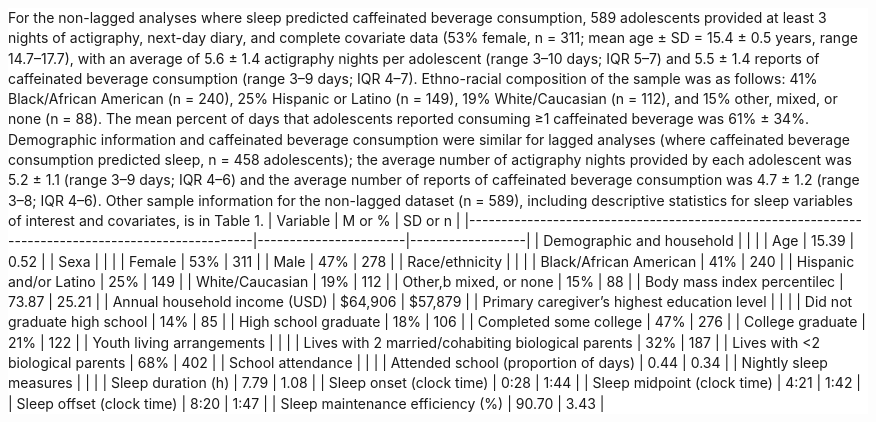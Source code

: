 For the non-lagged analyses where sleep predicted caffeinated beverage consumption, 589 adolescents provided at least 3 nights of actigraphy, next-day diary, and complete covariate data (53% female, n = 311; mean age ± SD = 15.4 ± 0.5 years, range 14.7–17.7), with an average of 5.6 ± 1.4 actigraphy nights per adolescent (range 3–10 days; IQR 5–7) and 5.5 ± 1.4 reports of caffeinated beverage consumption (range 3–9 days; IQR 4–7). Ethno-racial composition of the sample was as follows: 41% Black/African American (n = 240), 25% Hispanic or Latino (n = 149), 19% White/Caucasian (n = 112), and 15% other, mixed, or none (n = 88). The mean percent of days that adolescents reported consuming ≥1 caffeinated beverage was 61% ± 34%. Demographic information and caffeinated beverage consumption were similar for lagged analyses (where caffeinated beverage consumption predicted sleep, n = 458 adolescents); the average number of actigraphy nights provided by each adolescent was 5.2 ± 1.1 (range 3–9 days; IQR 4–6) and the average number of reports of caffeinated beverage consumption was 4.7 ± 1.2 (range 3–8; IQR 4–6). Other sample information for the non-lagged dataset (n = 589), including descriptive statistics for sleep variables of interest and covariates, is in Table 1. | Variable                                                                                          | M or %                | SD or n          |
|---------------------------------------------------------------------------------------------------|-----------------------|------------------|
| Demographic and household                                                                          |                       |                  |
| Age                                                                                               | 15.39                 | 0.52             |
| Sexa                                                                                              |                       |                  |
| Female                                                                                            | 53%                   | 311              |
| Male                                                                                              | 47%                   | 278              |
| Race/ethnicity                                                                                    |                       |                  |
| Black/African American                                                                            | 41%                   | 240              |
| Hispanic and/or Latino                                                                            | 25%                   | 149              |
| White/Caucasian                                                                                   | 19%                   | 112              |
| Other,b mixed, or none                                                                            | 15%                   | 88               |
| Body mass index percentilec                                                                       | 73.87                 | 25.21            |
| Annual household income (USD)                                                                     | $64,906               | $57,879          |
| Primary caregiver’s highest education level                                                       |                       |                  |
| Did not graduate high school                                                                       | 14%                   | 85               |
| High school graduate                                                                                | 18%                   | 106              |
| Completed some college                                                                             | 47%                   | 276              |
| College graduate                                                                                   | 21%                   | 122              |
| Youth living arrangements                                                                          |                       |                  |
| Lives with 2 married/cohabiting biological parents                                                | 32%                   | 187              |
| Lives with <2 biological parents                                                                   | 68%                   | 402              |
| School attendance                                                                                 |                       |                  |
| Attended school (proportion of days)                                                              | 0.44                  | 0.34             |
| Nightly sleep measures                                                                             |                       |                  |
| Sleep duration (h)                                                                                | 7.79                  | 1.08             |
| Sleep onset (clock time)                                                                          | 0:28                  | 1:44             |
| Sleep midpoint (clock time)                                                                        | 4:21                  | 1:42             |
| Sleep offset (clock time)                                                                          | 8:20                  | 1:47             |
| Sleep maintenance efficiency (%)                                                                   | 90.70                 | 3.43             |